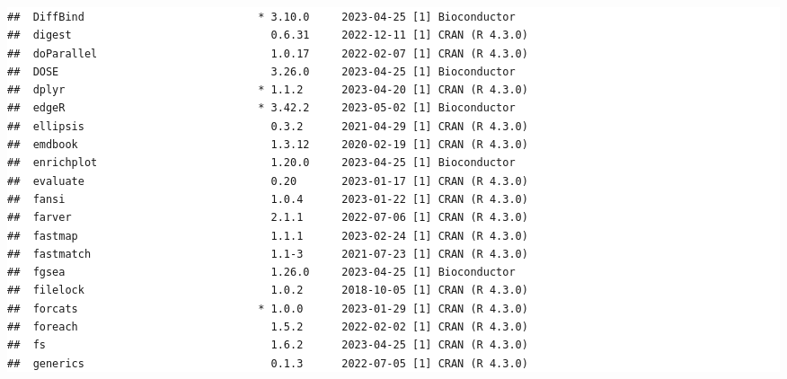     ##  DiffBind                           * 3.10.0     2023-04-25 [1] Bioconductor
    ##  digest                               0.6.31     2022-12-11 [1] CRAN (R 4.3.0)
    ##  doParallel                           1.0.17     2022-02-07 [1] CRAN (R 4.3.0)
    ##  DOSE                                 3.26.0     2023-04-25 [1] Bioconductor
    ##  dplyr                              * 1.1.2      2023-04-20 [1] CRAN (R 4.3.0)
    ##  edgeR                              * 3.42.2     2023-05-02 [1] Bioconductor
    ##  ellipsis                             0.3.2      2021-04-29 [1] CRAN (R 4.3.0)
    ##  emdbook                              1.3.12     2020-02-19 [1] CRAN (R 4.3.0)
    ##  enrichplot                           1.20.0     2023-04-25 [1] Bioconductor
    ##  evaluate                             0.20       2023-01-17 [1] CRAN (R 4.3.0)
    ##  fansi                                1.0.4      2023-01-22 [1] CRAN (R 4.3.0)
    ##  farver                               2.1.1      2022-07-06 [1] CRAN (R 4.3.0)
    ##  fastmap                              1.1.1      2023-02-24 [1] CRAN (R 4.3.0)
    ##  fastmatch                            1.1-3      2021-07-23 [1] CRAN (R 4.3.0)
    ##  fgsea                                1.26.0     2023-04-25 [1] Bioconductor
    ##  filelock                             1.0.2      2018-10-05 [1] CRAN (R 4.3.0)
    ##  forcats                            * 1.0.0      2023-01-29 [1] CRAN (R 4.3.0)
    ##  foreach                              1.5.2      2022-02-02 [1] CRAN (R 4.3.0)
    ##  fs                                   1.6.2      2023-04-25 [1] CRAN (R 4.3.0)
    ##  generics                             0.1.3      2022-07-05 [1] CRAN (R 4.3.0)
